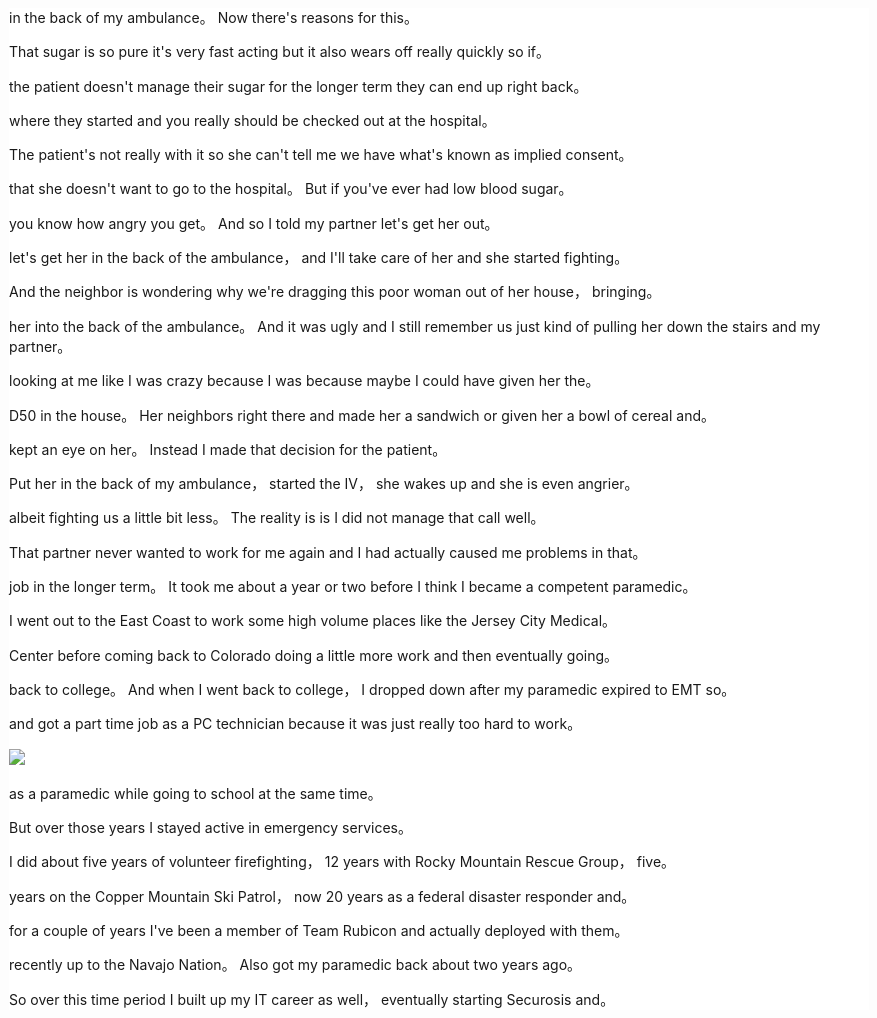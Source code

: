  in the back of my ambulance。 Now there's reasons for this。

 That sugar is so pure it's very fast acting but it also wears off really quickly so if。

 the patient doesn't manage their sugar for the longer term they can end up right back。

 where they started and you really should be checked out at the hospital。

 The patient's not really with it so she can't tell me we have what's known as implied consent。

 that she doesn't want to go to the hospital。 But if you've ever had low blood sugar。

 you know how angry you get。 And so I told my partner let's get her out。

 let's get her in the back of the ambulance， and I'll take care of her and she started fighting。

 And the neighbor is wondering why we're dragging this poor woman out of her house， bringing。

 her into the back of the ambulance。 And it was ugly and I still remember us just kind of pulling her down the stairs and my partner。

 looking at me like I was crazy because I was because maybe I could have given her the。

 D50 in the house。 Her neighbors right there and made her a sandwich or given her a bowl of cereal and。

 kept an eye on her。 Instead I made that decision for the patient。

 Put her in the back of my ambulance， started the IV， she wakes up and she is even angrier。

 albeit fighting us a little bit less。 The reality is is I did not manage that call well。

 That partner never wanted to work for me again and I had actually caused me problems in that。

 job in the longer term。 It took me about a year or two before I think I became a competent paramedic。

 I went out to the East Coast to work some high volume places like the Jersey City Medical。

 Center before coming back to Colorado doing a little more work and then eventually going。

 back to college。 And when I went back to college， I dropped down after my paramedic expired to EMT so。

 and got a part time job as a PC technician because it was just really too hard to work。



![](img/604c353dccbf68e3d09bd5b9acfe5ab7_6.png)

 as a paramedic while going to school at the same time。

 But over those years I stayed active in emergency services。

 I did about five years of volunteer firefighting， 12 years with Rocky Mountain Rescue Group， five。

 years on the Copper Mountain Ski Patrol， now 20 years as a federal disaster responder and。

 for a couple of years I've been a member of Team Rubicon and actually deployed with them。

 recently up to the Navajo Nation。 Also got my paramedic back about two years ago。

 So over this time period I built up my IT career as well， eventually starting Securosis and。
